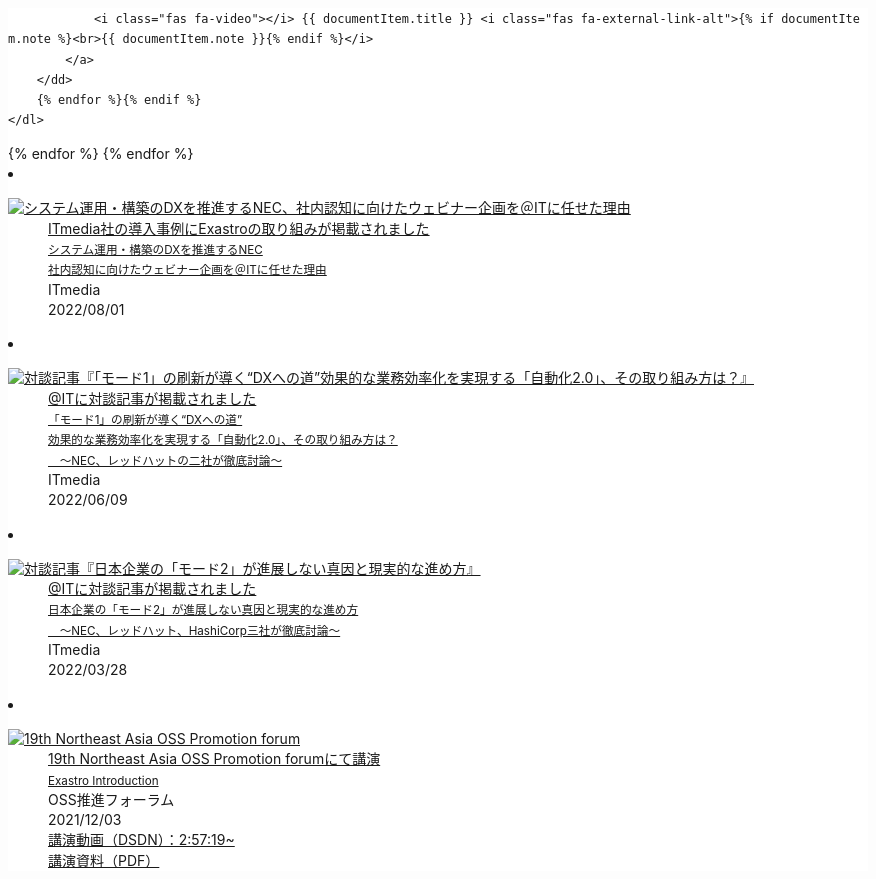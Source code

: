                 <i class="fas fa-video"></i> {{ documentItem.title }} <i class="fas fa-external-link-alt">{% if documentItem.note %}<br>{{ documentItem.note }}{% endif %}</i>
            </a>
        </dd>
        {% endfor %}{% endif %}
    </dl>
</li>
    {% endfor %}
{% endfor %}

<li>
<dl>
<dt class="image"><a href="https://app.ferret-one.com/cms/preview/share/c20040822151/case/13?show_draft_template=false&token=ca3502d7-177b-4804-92c6-5882bfd854c7" class="touch" target="_blank" rel="noopener"><img src="https://exastro-suite.github.io/docs/asset/newsroom_img/itmediapromo_20220801.jpg" alt="システム運用・構築のDXを推進するNEC、社内認知に向けたウェビナー企画を＠ITに任せた理由"></a></dt>
<dd class="title"><a href="https://app.ferret-one.com/cms/preview/share/c20040822151/case/13?show_draft_template=false&token=ca3502d7-177b-4804-92c6-5882bfd854c7" target="_blank" rel="noopener">ITmedia社の導入事例にExastroの取り組みが掲載されました <i class="fas fa-external-link-alt"></i><br>
<small>システム運用・構築のDXを推進するNEC<br>社内認知に向けたウェビナー企画を＠ITに任せた理由</small></a></dd>
<dd class="meta"><div class="media"><i class="far fa-sticky-note"></i> ITmedia</div><div class="date"><i class="far fa-clock"></i> <time datetime="2022/08/01">2022/08/01</time></div></dd>
</dl>
</li>

	
<li>
<dl>
<dt class="image"><a href="https://www.itmedia.co.jp/news/articles/2206/09/news007.html" class="touch" target="_blank" rel="noopener"><img src="https://exastro-suite.github.io/docs/asset/newsroom_img/itmedianews_20220609.jpg" alt="対談記事『「モード1」の刷新が導く“DXへの道”効果的な業務効率化を実現する「自動化2.0」、その取り組み方は？』"></a></dt>
<dd class="title"><a href="https://www.itmedia.co.jp/news/articles/2206/09/news007.html" target="_blank" rel="noopener">@ITに対談記事が掲載されました <i class="fas fa-external-link-alt"></i><br>
<small>「モード1」の刷新が導く“DXへの道”<br>効果的な業務効率化を実現する「自動化2.0」、その取り組み方は？<br>　～NEC、レッドハットの二社が徹底討論～</small></a></dd>
<dd class="meta"><div class="media"><i class="far fa-sticky-note"></i> ITmedia</div><div class="date"><i class="far fa-clock"></i> <time datetime="2022/06/09">2022/06/09</time></div></dd>
</dl>
</li>
	
	
<li>
<dl>
<dt class="image"><a href="https://atmarkit.itmedia.co.jp/ait/articles/2203/28/news013.html" class="touch" target="_blank" rel="noopener"><img src="https://exastro-suite.github.io/docs/asset/newsroom_img/itspecial_20220328.jpg" alt="対談記事『日本企業の「モード2」が進展しない真因と現実的な進め方』"></a></dt>
<dd class="title"><a href="https://atmarkit.itmedia.co.jp/ait/articles/2203/28/news013.html" target="_blank" rel="noopener">@ITに対談記事が掲載されました <i class="fas fa-external-link-alt"></i><br>
<small>日本企業の「モード2」が進展しない真因と現実的な進め方<br>　～NEC、レッドハット、HashiCorp三社が徹底討論～</small></a></dd>
<dd class="meta"><div class="media"><i class="far fa-sticky-note"></i> ITmedia</div><div class="date"><i class="far fa-clock"></i> <time datetime="2022/03/28">2022/03/28</time></div></dd>
</dl>
</li>
	
<li>
<dl>
<dt class="image"><a href="https://live.csdn.net/room/Hansen666666/bzbmxWjv?s=09" class="touch" target="_blank" rel="noopener"><img src="https://exastro-suite.github.io/docs/asset/newsroom_img/northeast_asia_oss_promotion_forum_211203.jpg" alt="19th Northeast Asia OSS Promotion forum"></a></dt>
<dd class="title"><a href="https://live.csdn.net/room/Hansen666666/bzbmxWjv?s=09" target="_blank" rel="noopener">19th Northeast Asia OSS Promotion forumにて講演 <i class="fas fa-external-link-alt"></i><br>
<small>Exastro Introduction</small></a></dd>
<dd class="meta"><div class="media"><i class="far fa-sticky-note"></i> OSS推進フォーラム</div><div class="date"><i class="far fa-clock"></i> <time datetime="2021/12/03">2021/12/03</time></div></dd>
<dd class="document"><a href="https://live.csdn.net/room/Hansen666666/bzbmxWjv?s=09" target="_blank"><i class="fas fa-video"></i> 講演動画（DSDN）：2:57:19~ <i class="fas fa-external-link-alt"></i></a></dd>
<dd class="document"><a href="{{ "/docs/asset/newsroom_doc/211203_19thNortheastAsiaOSSForum.pdf" | relative_url }}" target="_blank"><i class="far fa-file-pdf"></i> 講演資料（PDF）</a></dd>
</dl>
</li>
